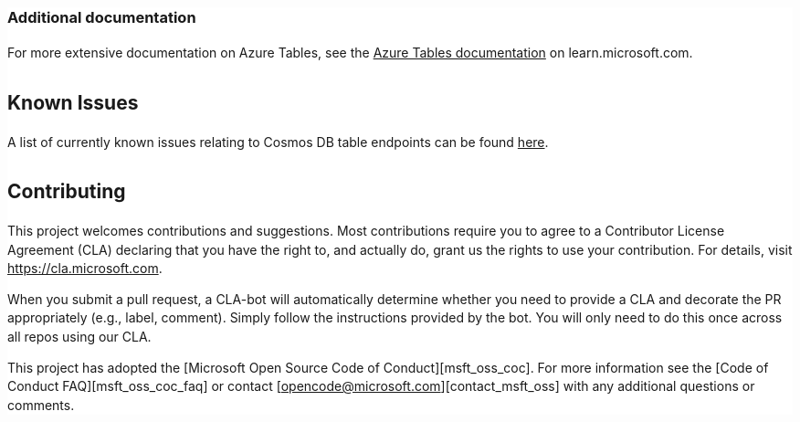 ### Additional documentation
For more extensive documentation on Azure Tables, see the [Azure Tables documentation][Tables_product_doc] on learn.microsoft.com.

## Known Issues
A list of currently known issues relating to Cosmos DB table endpoints can be found [here](https://aka.ms/tablesknownissues).

## Contributing
This project welcomes contributions and suggestions.  Most contributions require you to agree to a Contributor License Agreement (CLA) declaring that you have the right to, and actually do, grant us the rights to use your contribution. For details, visit https://cla.microsoft.com.

When you submit a pull request, a CLA-bot will automatically determine whether you need to provide a CLA and decorate the PR appropriately (e.g., label, comment). Simply follow the instructions provided by the bot. You will only need to do this once across all repos using our CLA.

This project has adopted the [Microsoft Open Source Code of Conduct][msft_oss_coc]. For more information see the [Code of Conduct FAQ][msft_oss_coc_faq] or contact [opencode@microsoft.com][contact_msft_oss] with any additional questions or comments.


[source_code]:https://github.com/Azure/azure-sdk-for-python/tree/main/sdk/tables/azure-data-tables
[Tables_pypi]:https://aka.ms/azsdk/python/tablespypi
[Tables_ref_docs]:https://learn.microsoft.com/python/api/overview/azure/data-tables-readme?view=azure-python
[Tables_product_doc]:https://learn.microsoft.com/azure/cosmos-db/table-introduction
[Tables_samples]:https://github.com/Azure/azure-sdk-for-python/tree/main/sdk/tables/azure-data-tables/samples
[migration_guide]:https://github.com/Azure/azure-sdk-for-python/blob/main/sdk/tables/azure-data-tables/migration_guide.md

[azure_subscription]:https://azure.microsoft.com/free/
[azure_storage_account]:https://learn.microsoft.com/azure/storage/common/storage-account-create?tabs=azure-portal
[azure_cosmos_account]:https://learn.microsoft.com/azure/cosmos-db/create-cosmosdb-resources-portal
[pip_link]:https://pypi.org/project/pip/

[azure_create_cosmos]:https://learn.microsoft.com/azure/cosmos-db/create-cosmosdb-resources-portal
[azure_cli_create_cosmos]:https://learn.microsoft.com/azure/cosmos-db/scripts/cli/table/create
[azure_portal_create_cosmos]:https://learn.microsoft.com/azure/cosmos-db/create-cosmosdb-resources-portal
[azure_portal_create_account]:https://learn.microsoft.com/azure/storage/common/storage-account-create?tabs=azure-portal
[azure_powershell_create_account]:https://learn.microsoft.com/azure/storage/common/storage-account-create?tabs=azure-powershell
[azure_cli_create_account]: https://learn.microsoft.com/azure/storage/common/storage-account-create?tabs=azure-cli

[azure_cli_account_url]:https://learn.microsoft.com/cli/azure/storage/account?view=azure-cli-latest#az-storage-account-show
[azure_powershell_account_url]:https://learn.microsoft.com/powershell/module/az.storage/get-azstorageaccount?view=azps-4.6.1
[azure_portal_account_url]:https://learn.microsoft.com/azure/storage/common/storage-account-overview#storage-account-endpoints


[comment]: # ( cspell:ignore LINQ )
[azure_core_ref_docs]: https://azuresdkdocs.z19.web.core.windows.net/python/azure-core/latest/azure.core.html
[azure_core_readme]: https://github.com/Azure/azure-sdk-for-python/blob/main/sdk/core/azure-core/README.md
[python_logging]: https://docs.python.org/3/library/logging.html
[tables_error_codes]: https://learn.microsoft.com/rest/api/storageservices/table-service-error-codes
[tables_rest]: https://learn.microsoft.com/rest/api/storageservices/table-service-rest-api